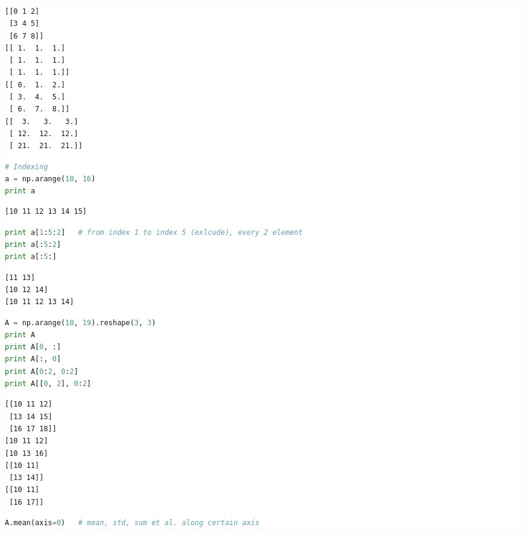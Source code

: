     [[0 1 2]
     [3 4 5]
     [6 7 8]]
    [[ 1.  1.  1.]
     [ 1.  1.  1.]
     [ 1.  1.  1.]]
    [[ 0.  1.  2.]
     [ 3.  4.  5.]
     [ 6.  7.  8.]]
    [[  3.   3.   3.]
     [ 12.  12.  12.]
     [ 21.  21.  21.]]



```python
# Indexing
a = np.arange(10, 16)
print a
```

    [10 11 12 13 14 15]



```python
print a[1:5:2]   # from index 1 to index 5 (exlcude), every 2 element
print a[:5:2]
print a[:5:]
```

    [11 13]
    [10 12 14]
    [10 11 12 13 14]



```python
A = np.arange(10, 19).reshape(3, 3)
print A
print A[0, :]
print A[:, 0]
print A[0:2, 0:2]
print A[[0, 2], 0:2]
```

    [[10 11 12]
     [13 14 15]
     [16 17 18]]
    [10 11 12]
    [10 13 16]
    [[10 11]
     [13 14]]
    [[10 11]
     [16 17]]



```python
A.mean(axis=0)   # mean, std, sum et al. along certain axis
```

